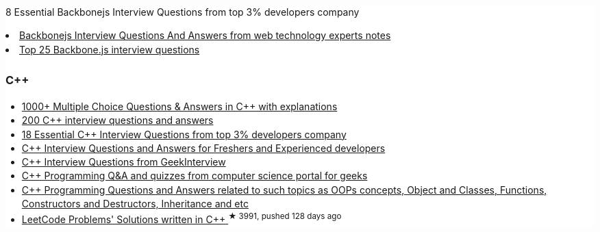    8 Essential Backbonejs Interview Questions from top 3% developers company
  </a>
 </li>
 <li>
  <a href="http://www.web-technology-experts-notes.in/2015/01/backbone-js-interview-questions-and-answers.html">
   Backbonejs Interview Questions And Answers from web technology experts notes
  </a>
 </li>
 <li>
  <a href="http://career.guru99.com/top-25-backbone-js-interview-questions/">
   Top 25 Backbone.js interview questions
  </a>
 </li>
</ul>
<h3>
 C++
</h3>
<ul>
 <li>
  <a href="http://www.sanfoundry.com/cplusplus-interview-questions-answers/">
   1000+ Multiple Choice Questions & Answers in C++ with explanations
  </a>
 </li>
 <li>
  <a href="http://www.careerride.com/C++-Interview-questions-Answer.aspx">
   200 C++ interview questions and answers
  </a>
 </li>
 <li>
  <a href="http://www.toptal.com/c-plus-plus/interview-questions">
   18 Essential C++ Interview Questions from top 3% developers company
  </a>
 </li>
 <li>
  <a href="http://a4academics.com/interview-questions/57-c-plus-plus/419-cpp-interview-questions-answers">
   C++ Interview Questions and Answers for Freshers and Experienced developers
  </a>
 </li>
 <li>
  <a href="http://www.geekinterview.com/Interview-Questions/Languages/C-Plus-Plus">
   C++ Interview Questions from GeekInterview
  </a>
 </li>
 <li>
  <a href="http://www.geeksforgeeks.org/c-plus-plus/">
   C++ Programming Q&A and quizzes from computer science portal for geeks
  </a>
 </li>
 <li>
  <a href="http://www.indiabix.com/cpp-programming/questions-and-answers/">
   C++ Programming Questions and Answers related to such topics as OOPs concepts, Object and Classes, Functions, Constructors and Destructors, Inheritance and etc
  </a>
 </li>
 <li>
  <a href="https://github.com/haoel/leetcode">
   LeetCode Problems' Solutions written in C++
  </a>
  <sup>
   &#9733 3991, pushed 128 days ago
  </sup>
 </li>